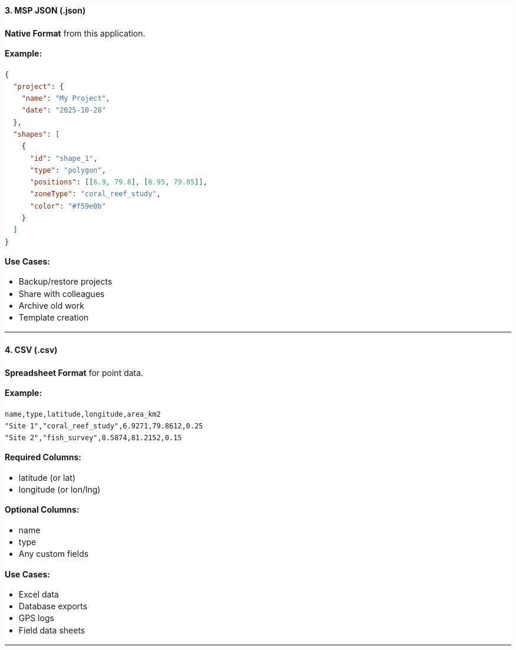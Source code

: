 
#### **3. MSP JSON (.json)**

**Native Format** from this application.

**Example:**
```json
{
  "project": {
    "name": "My Project",
    "date": "2025-10-28"
  },
  "shapes": [
    {
      "id": "shape_1",
      "type": "polygon",
      "positions": [[6.9, 79.8], [6.95, 79.85]],
      "zoneType": "coral_reef_study",
      "color": "#f59e0b"
    }
  ]
}
```

**Use Cases:**
- Backup/restore projects
- Share with colleagues
- Archive old work
- Template creation

---

#### **4. CSV (.csv)**

**Spreadsheet Format** for point data.

**Example:**
```csv
name,type,latitude,longitude,area_km2
"Site 1","coral_reef_study",6.9271,79.8612,0.25
"Site 2","fish_survey",8.5874,81.2152,0.15
```

**Required Columns:**
- latitude (or lat)
- longitude (or lon/lng)

**Optional Columns:**
- name
- type
- Any custom fields

**Use Cases:**
- Excel data
- Database exports
- GPS logs
- Field data sheets

---